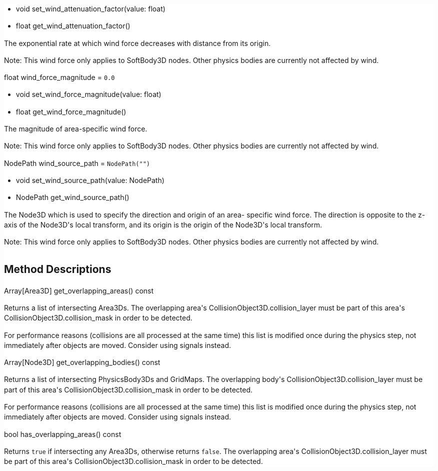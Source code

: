   * void set_wind_attenuation_factor(value: float)

  * float get_wind_attenuation_factor()

The exponential rate at which wind force decreases with distance from its
origin.

Note: This wind force only applies to SoftBody3D nodes. Other physics bodies
are currently not affected by wind.

float wind_force_magnitude = `0.0`

  * void set_wind_force_magnitude(value: float)

  * float get_wind_force_magnitude()

The magnitude of area-specific wind force.

Note: This wind force only applies to SoftBody3D nodes. Other physics bodies
are currently not affected by wind.

NodePath wind_source_path = `NodePath("")`

  * void set_wind_source_path(value: NodePath)

  * NodePath get_wind_source_path()

The Node3D which is used to specify the direction and origin of an area-
specific wind force. The direction is opposite to the z-axis of the Node3D's
local transform, and its origin is the origin of the Node3D's local transform.

Note: This wind force only applies to SoftBody3D nodes. Other physics bodies
are currently not affected by wind.

## Method Descriptions

Array[Area3D] get_overlapping_areas() const

Returns a list of intersecting Area3Ds. The overlapping area's
CollisionObject3D.collision_layer must be part of this area's
CollisionObject3D.collision_mask in order to be detected.

For performance reasons (collisions are all processed at the same time) this
list is modified once during the physics step, not immediately after objects
are moved. Consider using signals instead.

Array[Node3D] get_overlapping_bodies() const

Returns a list of intersecting PhysicsBody3Ds and GridMaps. The overlapping
body's CollisionObject3D.collision_layer must be part of this area's
CollisionObject3D.collision_mask in order to be detected.

For performance reasons (collisions are all processed at the same time) this
list is modified once during the physics step, not immediately after objects
are moved. Consider using signals instead.

bool has_overlapping_areas() const

Returns `true` if intersecting any Area3Ds, otherwise returns `false`. The
overlapping area's CollisionObject3D.collision_layer must be part of this
area's CollisionObject3D.collision_mask in order to be detected.
